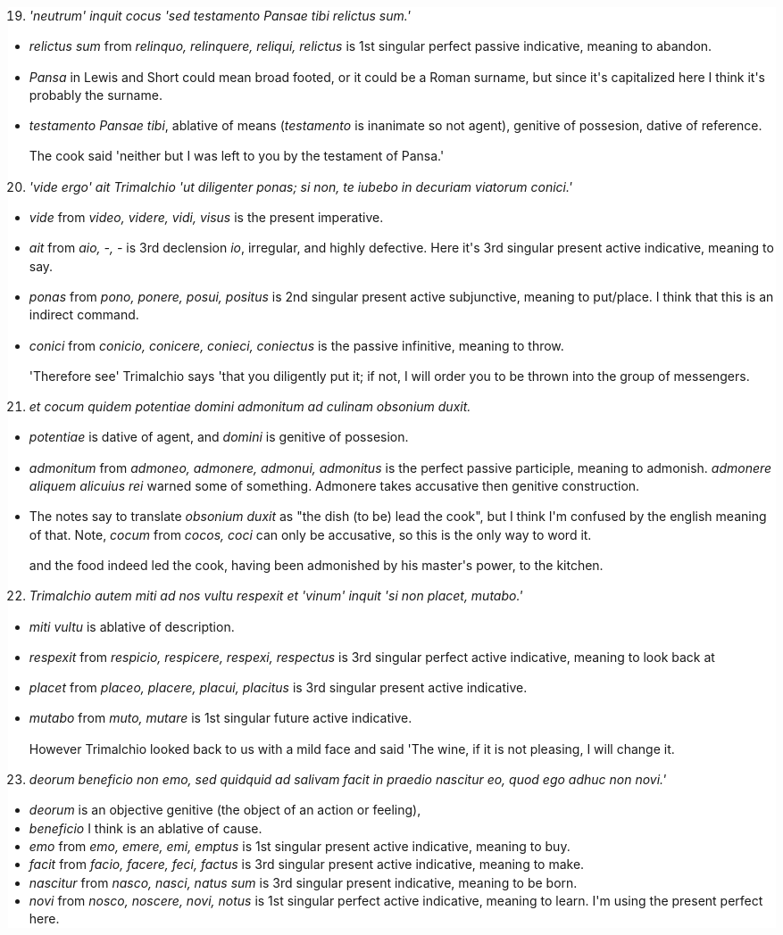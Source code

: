 19. *'neutrum' inquit cocus 'sed testamento Pansae tibi relictus sum.'*

- *relictus sum* from *relinquo, relinquere, reliqui, relictus* is 1st singular
  perfect passive indicative, meaning to abandon.
- *Pansa* in Lewis and Short could mean broad footed, or it could be a Roman
  surname, but since it's capitalized here I think it's probably the surname.
- *testamento Pansae tibi*, ablative of means (*testamento* is inanimate so not
  agent), genitive of possesion, dative of reference.

    The cook said 'neither but I was left to you by the testament of Pansa.'

20. *'vide ergo' ait Trimalchio 'ut diligenter ponas; si non, te iubebo in
    decuriam viatorum conici.'*

- *vide* from *video, videre, vidi, visus* is the present imperative.
- *ait* from *aio, -, -* is 3rd declension *io*, irregular, and highly
  defective. Here it's 3rd singular present active indicative, meaning to say.
- *ponas* from *pono, ponere, posui, positus* is 2nd singular present active
  subjunctive, meaning to put/place. I think that this is an indirect command.
- *conici* from *conicio, conicere, conieci, coniectus* is the passive
  infinitive, meaning to throw.

    'Therefore see' Trimalchio says 'that you diligently put it; if not, I will
    order you to be thrown into the group of messengers.

21. *et cocum quidem potentiae domini admonitum ad culinam obsonium duxit.*

- *potentiae* is dative of agent, and *domini* is genitive of possesion.
- *admonitum* from *admoneo, admonere, admonui, admonitus* is the perfect
  passive participle, meaning to admonish. *admonere aliquem alicuius rei*
  warned some of something. Admonere takes accusative then genitive
  construction.
- The notes say to translate *obsonium duxit* as "the dish (to be) lead the
  cook", but I think I'm confused by the english meaning of that. Note, *cocum*
  from *cocos, coci* can only be accusative, so this is the only way to word it.

    and the food indeed led the cook, having been admonished by his master's
    power, to the kitchen.

22. *Trimalchio autem miti ad nos vultu respexit et 'vinum' inquit 'si non
    placet, mutabo.'*

- *miti vultu* is ablative of description.
- *respexit* from *respicio, respicere, respexi, respectus* is 3rd singular
  perfect active indicative, meaning to look back at
- *placet* from *placeo, placere, placui, placitus* is 3rd singular present
  active indicative.
- *mutabo* from *muto, mutare* is 1st singular future active indicative.

    However Trimalchio looked back to us with a mild face and said 'The wine, if
    it is not pleasing, I will change it.

23. *deorum beneficio non emo, sed quidquid ad salivam facit in praedio nascitur
    eo, quod ego adhuc non novi.'* 

- *deorum* is an objective genitive (the object of an action or feeling),
- *beneficio* I think is an ablative of cause.
- *emo* from *emo, emere, emi, emptus* is 1st singular present active
  indicative, meaning to buy.
- *facit* from *facio, facere, feci, factus* is 3rd singular present active
  indicative, meaning to make.
- *nascitur* from *nasco, nasci, natus sum* is 3rd singular present indicative,
  meaning to be born.
- *novi* from *nosco, noscere, novi, notus* is 1st singular perfect active
  indicative, meaning to learn. I'm using the present perfect here.
